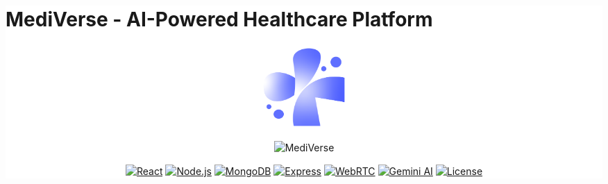 # MediVerse - AI-Powered Healthcare Platform

<div align="center">
  <img src="frontend/public/mediverse.svg" alt="MediVerse Logo" width="120">
</div>

<div align="center">

![MediVerse](https://img.shields.io/badge/MediVerse-AI%20Healthcare%20Platform-blue?style=for-the-badge&logo=medical-cross&logoColor=white)

[![React](https://img.shields.io/badge/React-18.2.0-61DAFB?style=for-the-badge&logo=react&logoColor=white)](https://react.dev)
[![Node.js](https://img.shields.io/badge/Node.js-18.0+-339933?style=for-the-badge&logo=nodedotjs&logoColor=white)](https://nodejs.org)
[![MongoDB](https://img.shields.io/badge/MongoDB-6.0+-47A248?style=for-the-badge&logo=mongodb&logoColor=white)](https://mongodb.com)
[![Express](https://img.shields.io/badge/Express-4.18.2-000000?style=for-the-badge&logo=express&logoColor=white)](https://expressjs.com)
[![WebRTC](https://img.shields.io/badge/WebRTC-Real%20Time-FF6B6B?style=for-the-badge&logo=webrtc&logoColor=white)](https://webrtc.org)
[![Gemini AI](https://img.shields.io/badge/Gemini%20AI-Powered-4285F4?style=for-the-badge&logo=google&logoColor=white)](https://ai.google.dev)
[![License](https://img.shields.io/badge/License-MIT-green.svg?style=for-the-badge)](LICENSE)
